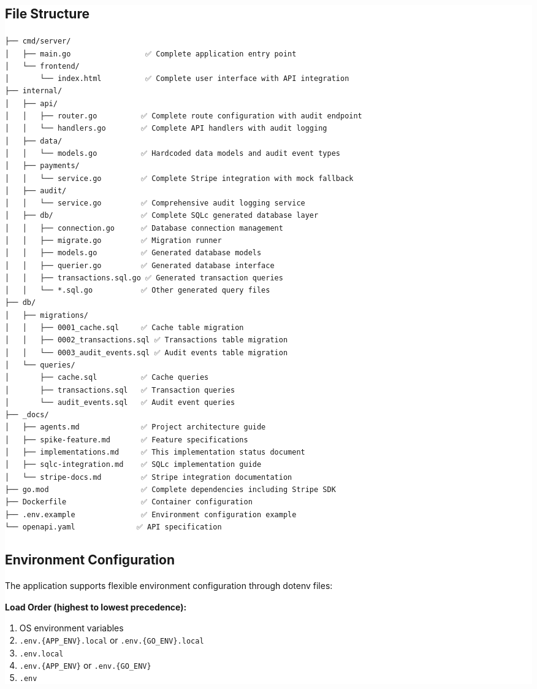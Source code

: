 ## File Structure

```
├── cmd/server/
│   ├── main.go                 ✅ Complete application entry point
│   └── frontend/
│       └── index.html          ✅ Complete user interface with API integration
├── internal/
│   ├── api/
│   │   ├── router.go          ✅ Complete route configuration with audit endpoint
│   │   └── handlers.go        ✅ Complete API handlers with audit logging
│   ├── data/
│   │   └── models.go          ✅ Hardcoded data models and audit event types
│   ├── payments/
│   │   └── service.go         ✅ Complete Stripe integration with mock fallback
│   ├── audit/
│   │   └── service.go         ✅ Comprehensive audit logging service
│   ├── db/                    ✅ Complete SQLc generated database layer
│   │   ├── connection.go      ✅ Database connection management
│   │   ├── migrate.go         ✅ Migration runner
│   │   ├── models.go          ✅ Generated database models
│   │   ├── querier.go         ✅ Generated database interface
│   │   ├── transactions.sql.go ✅ Generated transaction queries
│   │   └── *.sql.go           ✅ Other generated query files
├── db/
│   ├── migrations/
│   │   ├── 0001_cache.sql     ✅ Cache table migration
│   │   ├── 0002_transactions.sql ✅ Transactions table migration
│   │   └── 0003_audit_events.sql ✅ Audit events table migration
│   └── queries/
│       ├── cache.sql          ✅ Cache queries
│       ├── transactions.sql   ✅ Transaction queries
│       └── audit_events.sql   ✅ Audit event queries
├── _docs/
│   ├── agents.md              ✅ Project architecture guide
│   ├── spike-feature.md       ✅ Feature specifications
│   ├── implementations.md     ✅ This implementation status document
│   ├── sqlc-integration.md    ✅ SQLc implementation guide
│   └── stripe-docs.md         ✅ Stripe integration documentation
├── go.mod                     ✅ Complete dependencies including Stripe SDK
├── Dockerfile                 ✅ Container configuration
├── .env.example               ✅ Environment configuration example
└── openapi.yaml              ✅ API specification
```

## Environment Configuration

The application supports flexible environment configuration through dotenv files:

**Load Order (highest to lowest precedence):**
1. OS environment variables
2. `.env.{APP_ENV}.local` or `.env.{GO_ENV}.local`
3. `.env.local`
4. `.env.{APP_ENV}` or `.env.{GO_ENV}`
5. `.env`
